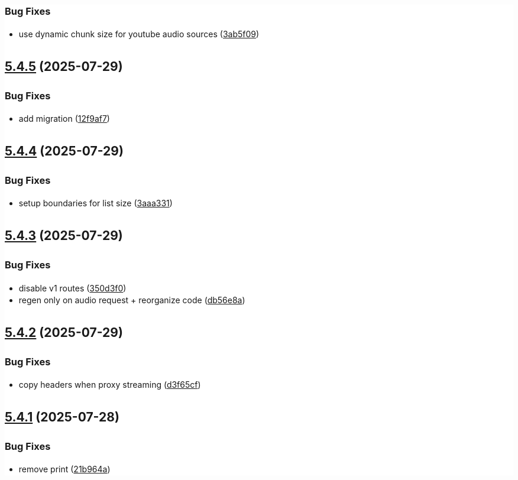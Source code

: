 
### Bug Fixes

* use dynamic chunk size for youtube audio sources ([3ab5f09](https://github.com/bamdadfr/screwmycode-in--api/commit/3ab5f09619343baa636c29ef0026cb9e8b6b729d))

## [5.4.5](https://github.com/bamdadfr/screwmycode-in--api/compare/v5.4.4...v5.4.5) (2025-07-29)


### Bug Fixes

* add migration ([12f9af7](https://github.com/bamdadfr/screwmycode-in--api/commit/12f9af72a91146f97ed77f12599c28e6872e23b9))

## [5.4.4](https://github.com/bamdadfr/screwmycode-in--api/compare/v5.4.3...v5.4.4) (2025-07-29)


### Bug Fixes

* setup boundaries for list size ([3aaa331](https://github.com/bamdadfr/screwmycode-in--api/commit/3aaa33142f0a7f596f9cb2c8f906596ec08cfd60))

## [5.4.3](https://github.com/bamdadfr/screwmycode-in--api/compare/v5.4.2...v5.4.3) (2025-07-29)


### Bug Fixes

* disable v1 routes ([350d3f0](https://github.com/bamdadfr/screwmycode-in--api/commit/350d3f052ad50ec17e333d2fe1896b75357d188e))
* regen only on audio request + reorganize code ([db56e8a](https://github.com/bamdadfr/screwmycode-in--api/commit/db56e8a0bd92a6a01727d5fc414beab2dd0cc779))

## [5.4.2](https://github.com/bamdadfr/screwmycode-in--api/compare/v5.4.1...v5.4.2) (2025-07-29)


### Bug Fixes

* copy headers when proxy streaming ([d3f65cf](https://github.com/bamdadfr/screwmycode-in--api/commit/d3f65cf505839f52937417ac7d34d54f5dbeed9c))

## [5.4.1](https://github.com/bamdadfr/screwmycode-in--api/compare/v5.4.0...v5.4.1) (2025-07-28)


### Bug Fixes

* remove print ([21b964a](https://github.com/bamdadfr/screwmycode-in--api/commit/21b964a2b3f6e068e02a4c23d7b8d9e7ea718215))
